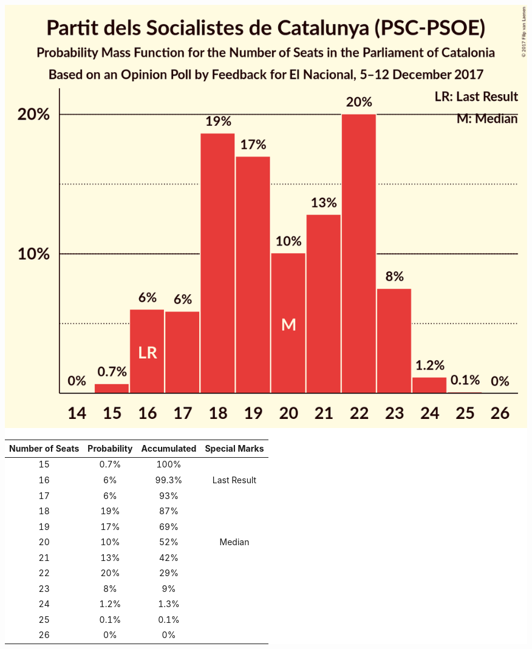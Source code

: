 ![Graph with seats probability mass function not yet produced](2017-12-12-Feedback-seats-pmf-partitdelssocialistesdecatalunyapsc-psoe.png "Seats Probability Mass Function")

| Number of Seats | Probability | Accumulated | Special Marks |
|:---------------:|:-----------:|:-----------:|:-------------:|
| 15 | 0.7% | 100% |  |
| 16 | 6% | 99.3% | Last Result |
| 17 | 6% | 93% |  |
| 18 | 19% | 87% |  |
| 19 | 17% | 69% |  |
| 20 | 10% | 52% | Median |
| 21 | 13% | 42% |  |
| 22 | 20% | 29% |  |
| 23 | 8% | 9% |  |
| 24 | 1.2% | 1.3% |  |
| 25 | 0.1% | 0.1% |  |
| 26 | 0% | 0% |  |

